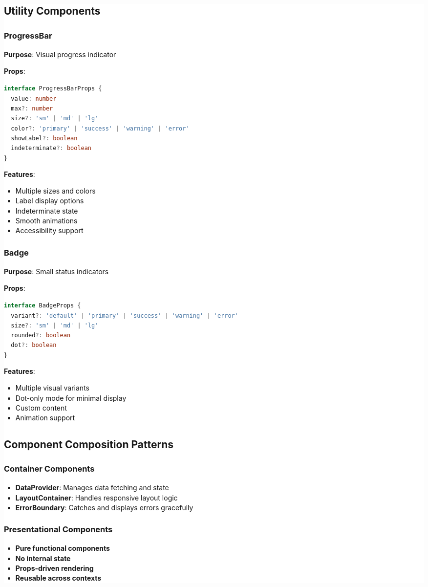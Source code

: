 ## Utility Components

### ProgressBar
**Purpose**: Visual progress indicator

**Props**:
```typescript
interface ProgressBarProps {
  value: number
  max?: number
  size?: 'sm' | 'md' | 'lg'
  color?: 'primary' | 'success' | 'warning' | 'error'
  showLabel?: boolean
  indeterminate?: boolean
}
```

**Features**:
- Multiple sizes and colors
- Label display options
- Indeterminate state
- Smooth animations
- Accessibility support

### Badge
**Purpose**: Small status indicators

**Props**:
```typescript
interface BadgeProps {
  variant?: 'default' | 'primary' | 'success' | 'warning' | 'error'
  size?: 'sm' | 'md' | 'lg'
  rounded?: boolean
  dot?: boolean
}
```

**Features**:
- Multiple visual variants
- Dot-only mode for minimal display
- Custom content
- Animation support

## Component Composition Patterns

### Container Components
- **DataProvider**: Manages data fetching and state
- **LayoutContainer**: Handles responsive layout logic
- **ErrorBoundary**: Catches and displays errors gracefully

### Presentational Components
- **Pure functional components**
- **No internal state**
- **Props-driven rendering**
- **Reusable across contexts**
